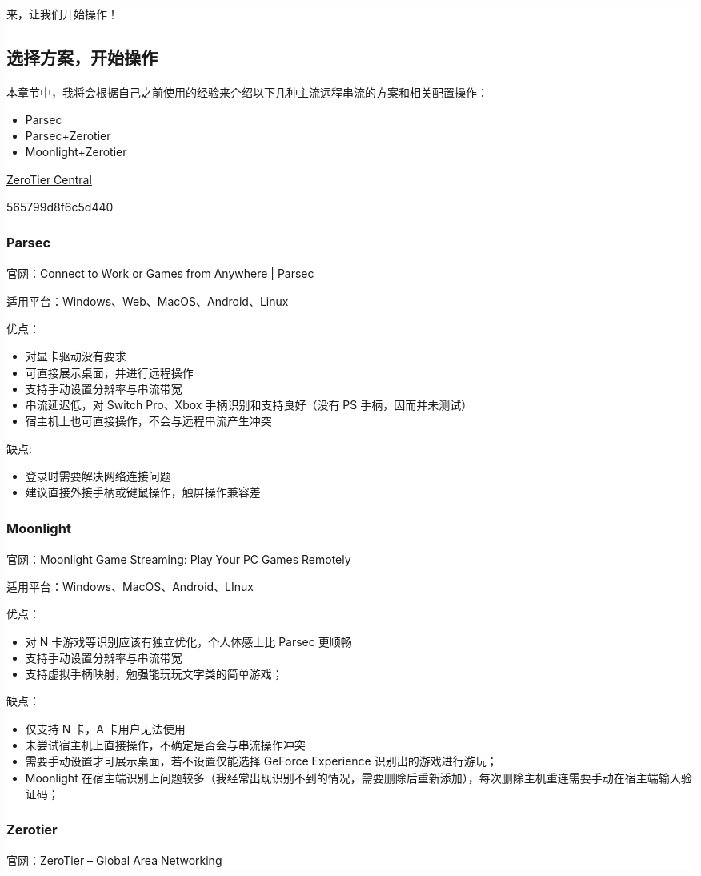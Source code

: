 来，让我们开始操作！

## 选择方案，开始操作

本章节中，我将会根据自己之前使用的经验来介绍以下几种主流远程串流的方案和相关配置操作：

- Parsec
- Parsec+Zerotier
- Moonlight+Zerotier

[ZeroTier Central](https://my.zerotier.com/network/565799d8f6c5d440)

565799d8f6c5d440

### Parsec

官网：[Connect to Work or Games from Anywhere | Parsec](https://www.gcores.com/link?target=https%3A%2F%2Fparsec.app%2F)

适用平台：Windows、Web、MacOS、Android、Linux

优点：

- 对显卡驱动没有要求
- 可直接展示桌面，并进行远程操作
- 支持手动设置分辨率与串流带宽
- 串流延迟低，对 Switch Pro、Xbox 手柄识别和支持良好（没有 PS 手柄，因而并未测试）
- 宿主机上也可直接操作，不会与远程串流产生冲突

缺点:

- 登录时需要解决网络连接问题
- 建议直接外接手柄或键鼠操作，触屏操作兼容差

### Moonlight

官网：[Moonlight Game Streaming: Play Your PC Games Remotely](https://www.gcores.com/link?target=https%3A%2F%2Fmoonlight-stream.org%2F)

适用平台：Windows、MacOS、Android、LInux

优点：

- 对 N 卡游戏等识别应该有独立优化，个人体感上比 Parsec 更顺畅
- 支持手动设置分辨率与串流带宽
- 支持虚拟手柄映射，勉强能玩玩文字类的简单游戏；

缺点：

- 仅支持 N 卡，A 卡用户无法使用
- 未尝试宿主机上直接操作，不确定是否会与串流操作冲突
- 需要手动设置才可展示桌面，若不设置仅能选择 GeForce Experience 识别出的游戏进行游玩；
- Moonlight 在宿主端识别上问题较多（我经常出现识别不到的情况，需要删除后重新添加），每次删除主机重连需要手动在宿主端输入验证码；

### Zerotier

官网：[ZeroTier – Global Area Networking](https://www.gcores.com/link?target=https%3A%2F%2Fwww.zerotier.com%2F)
